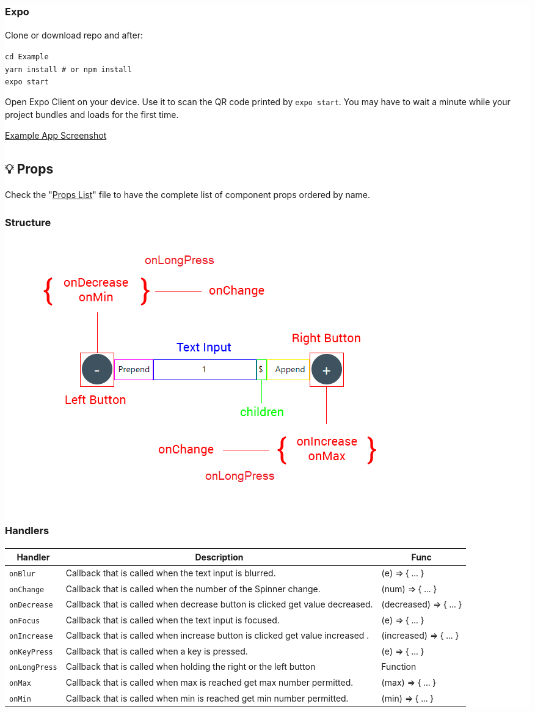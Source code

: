 ### Expo

Clone or download repo and after:

```shell
cd Example
yarn install # or npm install
expo start
```

Open Expo Client on your device. Use it to scan the QR code printed by `expo start`. You may have to wait a minute while your project bundles and loads for the first time.

[Example App Screenshot](images/example_app.png)

## 💡 Props

Check the "[Props List](PROPS.md)" file to have the complete list of component props ordered by name.

### Structure

<img src="images/structure.png" />

### Handlers

| Handler           | Description                                                                   | Func                   |
| ----------------- | ----------------------------------------------------------------------------- | ---------------------- |
| `onBlur`          | Callback that is called when the text input is blurred.                       | (e) => { ... }         |
| `onChange`        | Callback that is called when the number of the Spinner change.                | (num) => { ... }       |
| `onDecrease`      | Callback that is called when decrease button is clicked get value decreased.  | (decreased) => { ... } |
| `onFocus`         | Callback that is called when the text input is focused.                       | (e) => { ... }         |
| `onIncrease`      | Callback that is called when increase button is clicked get value increased . | (increased) => { ... } |
| `onKeyPress`      | Callback that is called when a key is pressed.                                | (e) => { ... }         |
| `onLongPress`     | Callback that is called when holding the right or the left button             | Function               |
| `onMax`           | Callback that is called when max is reached get max number permitted.         | (max) => { ... }       |
| `onMin`           | Callback that is called when min is reached get min number permitted.         | (min) => { ... }       |